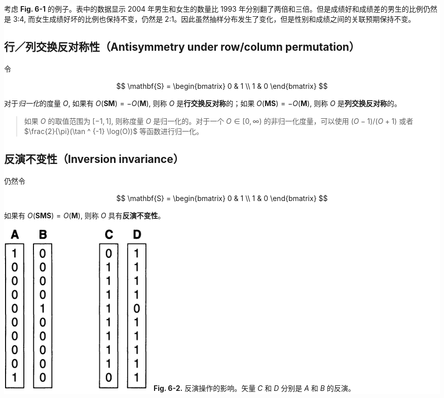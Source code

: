 考虑 **Fig. 6-1** 的例子。表中的数据显示 2004 年男生和女生的数量比 1993 年分别翻了两倍和三倍。但是成绩好和成绩差的男生的比例仍然是 3:4, 而女生成绩好坏的比例也保持不变，仍然是 2:1。因此虽然抽样分布发生了变化，但是性别和成绩之间的关联预期保持不变。 


## 行／列交换反对称性（Antisymmetry under row/column permutation）

令

 $$
   \mathbf{S}  =  
   \begin{bmatrix}
        0 & 1  \\
        1 & 0 
   \end{bmatrix}
   $$

对于*归一化*的度量 $O$, 如果有 $O(\mathbf{SM}) = -O(\mathbf{M})$, 则称 $O$ 是**行交换反对称**的；如果 $O(\mathbf{MS}) = -O(\mathbf{M})$, 则称 $O$ 是**列交换反对称**的。  
   

> 如果 $O$ 的取值范围为 $[-1, 1]$, 则称度量 $O$ 是归一化的。对于一个 $O \in [0, \infty)$ 的非归一化度量，可以使用 $(O-1)/(O+1)$ 或者 $\frac{2}{\pi}(\tan ^ {-1} \log(O))$ 等函数进行归一化。

 

## 反演不变性（Inversion invariance）

仍然令

 $$
   \mathbf{S}  =  
   \begin{bmatrix}
        0 & 1  \\
        1 & 0 
   \end{bmatrix}
   $$

如果有 $O(\mathbf{SMS}) = O(\mathbf{M})$, 则称 $O$ 具有**反演不变性**。  



![6-2 反演操作的影响](/assets/blog-images/Association-Rule-6.2.png)
**Fig. 6-2.** 反演操作的影响。矢量 $C$ 和 $D$ 分别是 $A$ 和 $B$ 的反演。 
